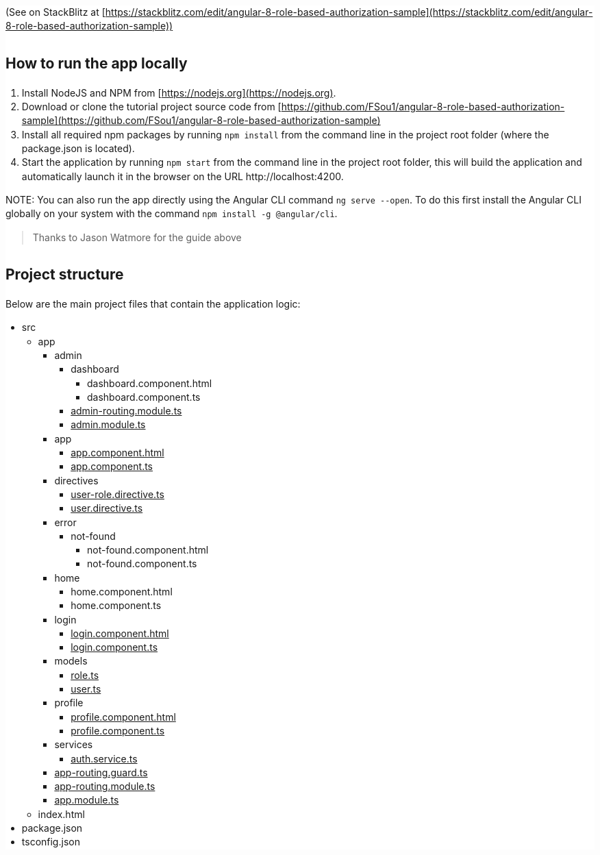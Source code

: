 (See on StackBlitz at [https://stackblitz.com/edit/angular-8-role-based-authorization-sample](https://stackblitz.com/edit/angular-8-role-based-authorization-sample))

## How to run the app locally

1. Install NodeJS and NPM from [https://nodejs.org](https://nodejs.org).
2. Download or clone the tutorial project source code from [https://github.com/FSou1/angular-8-role-based-authorization-sample](https://github.com/FSou1/angular-8-role-based-authorization-sample)
3. Install all required npm packages by running `npm install` from the command line in the project root folder (where the package.json is located).
4. Start the application by running `npm start` from the command line in the project root folder, this will build the application and automatically launch it in the browser on the URL http://localhost:4200.

NOTE: You can also run the app directly using the Angular CLI command `ng serve --open`. To do this first install the Angular CLI globally on your system with the command `npm install -g @angular/cli`.

> Thanks to Jason Watmore for the guide above

## Project structure

<a name="projectstructure"></a>

Below are the main project files that contain the application logic:

* src
   * app
      * admin
         * dashboard
            * dashboard.component.html
            * dashboard.component.ts
         * [admin-routing.module.ts](#admin-routing-module)
         * [admin.module.ts](#admin-module)
      * app
         * [app.component.html](#app-component-template)
         * [app.component.ts](#app-component)
      * directives
         * [user-role.directive.ts](#user-role-directive)
         * [user.directive.ts](#user-directive)
      * error
         * not-found
            * not-found.component.html
            * not-found.component.ts
      * home
         * home.component.html
         * home.component.ts
      * login
         * [login.component.html](#login-component-template)
         * [login.component.ts](#login-component)
      * models
         * [role.ts](#role-model)
         * [user.ts](#user-model)
      * profile
         * [profile.component.html](#profile-template)
         * [profile.component.ts](#profile-component)
      * services
         * [auth.service.ts](#authservice)
      * [app-routing.guard.ts](#auth-guard)
      * [app-routing.module.ts](#app-routing-module)
      * [app.module.ts](#app-module)
   * index.html
* package.json
* tsconfig.json
